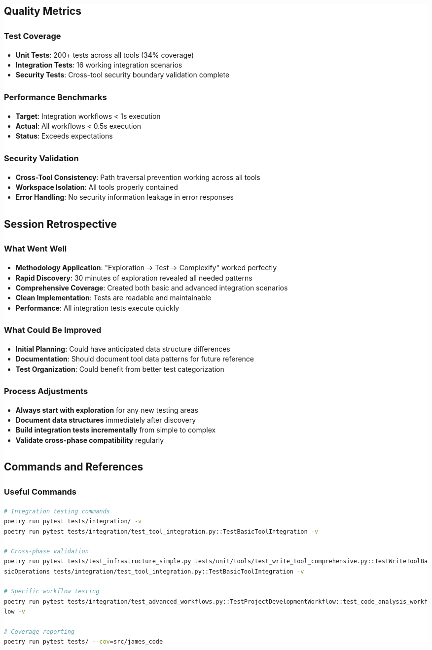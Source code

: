 ## Quality Metrics

### Test Coverage
- **Unit Tests**: 200+ tests across all tools (34% coverage)
- **Integration Tests**: 16 working integration scenarios
- **Security Tests**: Cross-tool security boundary validation complete

### Performance Benchmarks
- **Target**: Integration workflows < 1s execution
- **Actual**: All workflows < 0.5s execution
- **Status**: Exceeds expectations

### Security Validation
- **Cross-Tool Consistency**: Path traversal prevention working across all tools
- **Workspace Isolation**: All tools properly contained
- **Error Handling**: No security information leakage in error responses

## Session Retrospective

### What Went Well
- **Methodology Application**: "Exploration → Test → Complexify" worked perfectly
- **Rapid Discovery**: 30 minutes of exploration revealed all needed patterns
- **Comprehensive Coverage**: Created both basic and advanced integration scenarios
- **Clean Implementation**: Tests are readable and maintainable
- **Performance**: All integration tests execute quickly

### What Could Be Improved
- **Initial Planning**: Could have anticipated data structure differences
- **Documentation**: Should document tool data patterns for future reference
- **Test Organization**: Could benefit from better test categorization

### Process Adjustments
- **Always start with exploration** for any new testing areas
- **Document data structures** immediately after discovery
- **Build integration tests incrementally** from simple to complex
- **Validate cross-phase compatibility** regularly

## Commands and References

### Useful Commands
```bash
# Integration testing commands
poetry run pytest tests/integration/ -v
poetry run pytest tests/integration/test_tool_integration.py::TestBasicToolIntegration -v

# Cross-phase validation
poetry run pytest tests/test_infrastructure_simple.py tests/unit/tools/test_write_tool_comprehensive.py::TestWriteToolBasicOperations tests/integration/test_tool_integration.py::TestBasicToolIntegration -v

# Specific workflow testing
poetry run pytest tests/integration/test_advanced_workflows.py::TestProjectDevelopmentWorkflow::test_code_analysis_workflow -v

# Coverage reporting
poetry run pytest tests/ --cov=src/james_code
```
